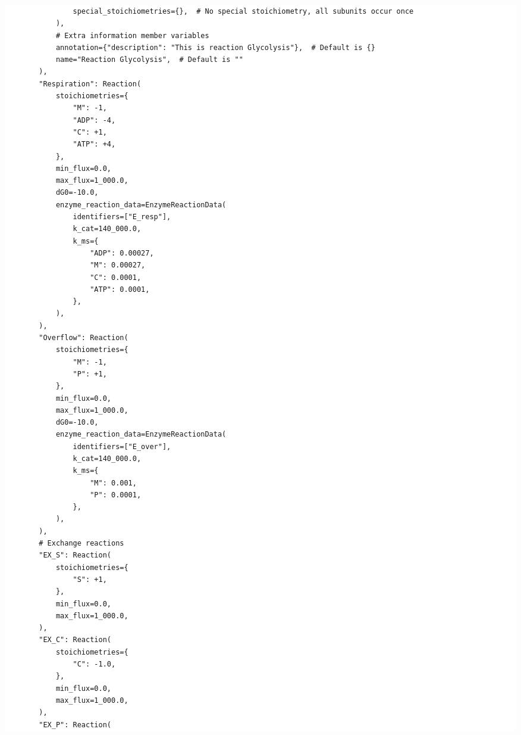                     special_stoichiometries={},  # No special stoichiometry, all subunits occur once
                ),
                # Extra information member variables
                annotation={"description": "This is reaction Glycolysis"},  # Default is {}
                name="Reaction Glycolysis",  # Default is ""
            ),
            "Respiration": Reaction(
                stoichiometries={
                    "M": -1,
                    "ADP": -4,
                    "C": +1,
                    "ATP": +4,
                },
                min_flux=0.0,
                max_flux=1_000.0,
                dG0=-10.0,
                enzyme_reaction_data=EnzymeReactionData(
                    identifiers=["E_resp"],
                    k_cat=140_000.0,
                    k_ms={
                        "ADP": 0.00027,
                        "M": 0.00027,
                        "C": 0.0001,
                        "ATP": 0.0001,
                    },
                ),
            ),
            "Overflow": Reaction(
                stoichiometries={
                    "M": -1,
                    "P": +1,
                },
                min_flux=0.0,
                max_flux=1_000.0,
                dG0=-10.0,
                enzyme_reaction_data=EnzymeReactionData(
                    identifiers=["E_over"],
                    k_cat=140_000.0,
                    k_ms={
                        "M": 0.001,
                        "P": 0.0001,
                    },
                ),
            ),
            # Exchange reactions
            "EX_S": Reaction(
                stoichiometries={
                    "S": +1,
                },
                min_flux=0.0,
                max_flux=1_000.0,
            ),
            "EX_C": Reaction(
                stoichiometries={
                    "C": -1.0,
                },
                min_flux=0.0,
                max_flux=1_000.0,
            ),
            "EX_P": Reaction(